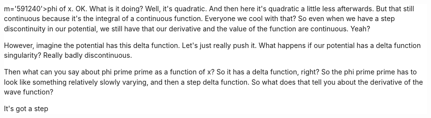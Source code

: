   m='591240'>phi of</span> <span m='591560'>x.</span> <span
  m='596915'>OK.</span> <span m='597270'>What</span> <span m='597450'>is</span>
  <span m='597530'>it</span> <span m='597620'>doing?</span> <span
  m='597810'>Well, it's</span> <span m='598040'>quadratic.</span> <span
  m='599430'>And</span> <span m='599580'>then</span> <span
  m='599700'>here</span> <span m='599980'>it's</span> <span
  m='600390'>quadratic</span> <span m='600770'>a</span> <span
  m='600830'>little</span> <span m='601030'>less</span> <span
  m='601340'>afterwards.</span> <span m='603140'>But</span> <span
  m='603280'>that</span> <span m='603510'>still</span> <span
  m='603730'>continuous</span> <span m='604190'>because</span> <span
  m='604360'>it's</span> <span m='604490'>the</span> <span
  m='604570'>integral</span> <span m='604890'>of a</span> <span
  m='604980'>continuous</span> <span m='605420'>function.</span> <span
  m='607642'>Everyone</span> <span m='608120'>we cool with</span> <span
  m='608430'>that?</span> <span m='609150'>So</span> <span
  m='609360'>even</span> <span m='609570'>when</span> <span m='609700'>we</span>
  <span m='609810'>have</span> <span m='609950'>a</span> <span
  m='609990'>step</span> <span m='610310'>discontinuity</span> <span
  m='611000'>in</span> <span m='611110'>our</span> <span
  m='611210'>potential,</span> <span m='612150'>we</span> <span
  m='612350'>still</span> <span m='612590'>have</span> <span
  m='613180'>that</span> <span m='613580'>our</span> <span
  m='613710'>derivative</span> <span m='614470'>and</span> <span
  m='614620'>the</span> <span m='614670'>value</span> <span m='614900'>of</span>
  <span m='615000'>the</span> <span m='615100'>function</span> <span
  m='615770'>are</span> <span m='616340'>continuous.</span> <span
  m='619240'>Yeah?</span> </p><p><span m='620210'>However,</span> <span
  m='621470'>imagine</span> <span m='621890'>the</span> <span
  m='621970'>potential</span> <span m='623950'>has</span> <span
  m='624200'>this</span> <span m='624460'>delta</span> <span
  m='624750'>function.</span> <span m='626340'>Let's</span> <span
  m='626370'>just</span> <span m='627020'>really</span> <span
  m='627240'>push</span> <span m='627500'>it.</span> <span
  m='628200'>What</span> <span m='628420'>happens</span> <span
  m='628590'>if</span> <span m='628830'>our</span> <span
  m='628930'>potential</span> <span m='629290'>has</span> <span
  m='629460'>a</span> <span m='629520'>delta</span> <span
  m='629830'>function</span> <span m='630330'>singularity?</span> <span
  m='631660'>Really</span> <span m='631940'>badly</span> <span
  m='632210'>discontinuous.</span> </p><p><span m='632740'>Then</span> <span
  m='632840'>what</span> <span m='632950'>can</span> <span m='633040'>you</span>
  <span m='633120'>say</span> <span m='633320'>about</span> <span
  m='633470'>phi</span> <span m='633630'>prime</span> <span
  m='633860'>prime</span> <span m='636280'>as</span> <span m='636450'>a</span>
  <span m='636500'>function</span> <span m='636760'>of</span> <span
  m='636830'>x?</span> <span m='639430'>So</span> <span m='639650'>it</span>
  <span m='639790'>has</span> <span m='639970'>a</span> <span
  m='640020'>delta</span> <span m='640270'>function,</span> <span
  m='640570'>right?</span> <span m='640840'>So</span> <span
  m='641000'>the</span> <span m='641190'>phi</span> <span
  m='641530'>prime</span> <span m='641950'>prime has to look</span> <span
  m='642100'>like</span> <span m='642770'>something</span> <span
  m='643250'>relatively</span> <span m='643650'>slowly</span> <span
  m='643900'>varying,</span> <span m='644150'>and</span> <span
  m='644250'>then</span> <span m='644650'>a</span> <span m='645080'>step</span>
  <span m='645520'>delta</span> <span m='645850'>function.</span> <span
  m='648580'>So</span> <span m='648750'>what</span> <span m='648870'>does</span>
  <span m='649010'>that</span> <span m='649370'>tell</span> <span
  m='649540'>you</span> <span m='649690'>about</span> <span
  m='649910'>the</span> <span m='649990'>derivative</span> <span
  m='650580'>of</span> <span m='650800'>the</span> <span m='650880'>wave</span>
  <span m='651070'>function?</span> </p><p><span m='652840'>It's</span> <span
  m='653090'>got</span> <span m='653260'>a</span> <span m='653310'>step</span>